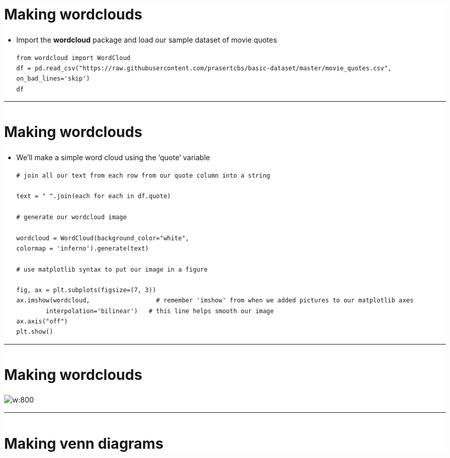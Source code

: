 
# Making wordclouds

- Import the  **wordcloud**  package and load our sample dataset of movie quotes
    ```
    from wordcloud import WordCloud
    df = pd.read_csv("https://raw.githubusercontent.com/prasertcbs/basic-dataset/master/movie_quotes.csv",
    on_bad_lines='skip')
    df
    ```
---

# Making wordclouds

- We’ll make a simple word cloud using the ‘quote’ variable

    ```
    # join all our text from each row from our quote column into a string

    text = " ".join(each for each in df.quote)

    # generate our wordcloud image

    wordcloud = WordCloud(background_color="white",
    colormap = 'inferno').generate(text)

    # use matplotlib syntax to put our image in a figure

    fig, ax = plt.subplots(figsize=(7, 3))
    ax.imshow(wordcloud,                  # remember 'imshow' from when we added pictures to our matplotlib axes
            interpolation='bilinear')   # this line helps smooth our image
    ax.axis("off")
    plt.show()
    ```

---

# Making wordclouds
![w:800](./images/09_word_cloud.png)

---

# Making venn diagrams
